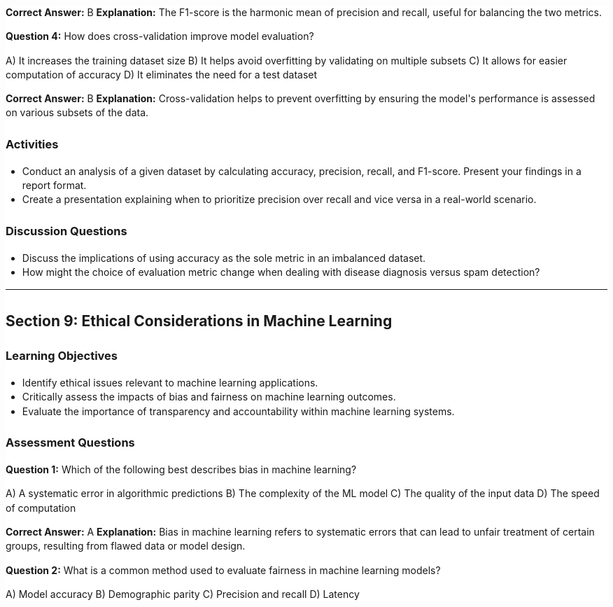 **Correct Answer:** B
**Explanation:** The F1-score is the harmonic mean of precision and recall, useful for balancing the two metrics.

**Question 4:** How does cross-validation improve model evaluation?

  A) It increases the training dataset size
  B) It helps avoid overfitting by validating on multiple subsets
  C) It allows for easier computation of accuracy
  D) It eliminates the need for a test dataset

**Correct Answer:** B
**Explanation:** Cross-validation helps to prevent overfitting by ensuring the model's performance is assessed on various subsets of the data.

### Activities
- Conduct an analysis of a given dataset by calculating accuracy, precision, recall, and F1-score. Present your findings in a report format.
- Create a presentation explaining when to prioritize precision over recall and vice versa in a real-world scenario.

### Discussion Questions
- Discuss the implications of using accuracy as the sole metric in an imbalanced dataset.
- How might the choice of evaluation metric change when dealing with disease diagnosis versus spam detection?

---

## Section 9: Ethical Considerations in Machine Learning

### Learning Objectives
- Identify ethical issues relevant to machine learning applications.
- Critically assess the impacts of bias and fairness on machine learning outcomes.
- Evaluate the importance of transparency and accountability within machine learning systems.

### Assessment Questions

**Question 1:** Which of the following best describes bias in machine learning?

  A) A systematic error in algorithmic predictions
  B) The complexity of the ML model
  C) The quality of the input data
  D) The speed of computation

**Correct Answer:** A
**Explanation:** Bias in machine learning refers to systematic errors that can lead to unfair treatment of certain groups, resulting from flawed data or model design.

**Question 2:** What is a common method used to evaluate fairness in machine learning models?

  A) Model accuracy
  B) Demographic parity
  C) Precision and recall
  D) Latency
